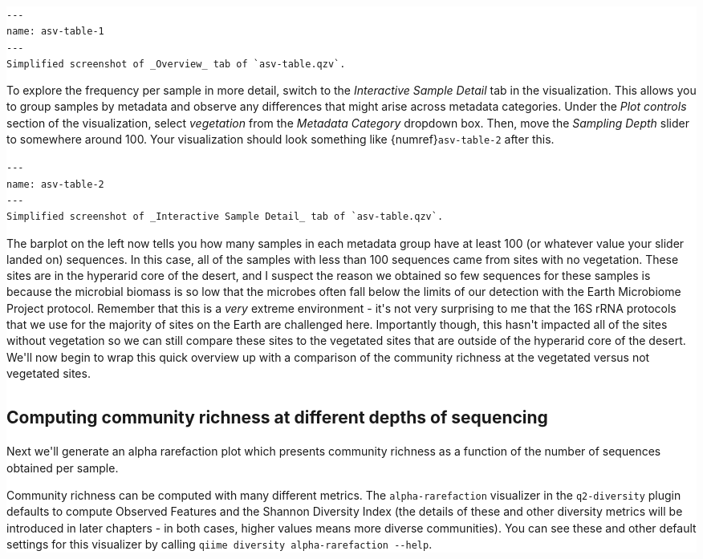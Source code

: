 ```{figure} ./images/asv-table-1.png
---
name: asv-table-1
---
Simplified screenshot of _Overview_ tab of `asv-table.qzv`.
```

To explore the frequency per sample in more detail, switch to the _Interactive Sample Detail_ tab in the visualization. This allows you to group samples by metadata and observe any differences that might arise across metadata categories. Under the _Plot controls_ section of the visualization, select _vegetation_ from the _Metadata Category_ dropdown box. Then, move the _Sampling Depth_ slider to somewhere around 100. Your visualization should look something like {numref}`asv-table-2` after this. 

```{figure} ./images/asv-table-2.png
---
name: asv-table-2
---
Simplified screenshot of _Interactive Sample Detail_ tab of `asv-table.qzv`.
```

The barplot on the left now tells you how many samples in each metadata group have at least 100 (or whatever value your slider landed on) sequences. In this case, all of the samples with less than 100 sequences came from sites with no vegetation. These sites are in the hyperarid core of the desert, and I suspect the reason we obtained so few sequences for these samples is because the microbial biomass is so low that the microbes often fall below the limits of our detection with the Earth Microbiome Project protocol. Remember that this is a _very_ extreme environment - it's not very surprising to me that the 16S rRNA protocols that we use for the majority of sites on the Earth are challenged here. Importantly though, this hasn't impacted all of the sites without vegetation so we can still compare these sites to the vegetated sites that are outside of the hyperarid core of the desert. We'll now begin to wrap this quick overview up with a comparison of the community richness at the vegetated versus not vegetated sites.

## Computing community richness at different depths of sequencing

Next we'll generate an alpha rarefaction plot which presents community richness as a function of the number of sequences obtained per sample. 

Community richness can be computed with many different metrics. The `alpha-rarefaction` visualizer in the `q2-diversity` plugin defaults to compute Observed Features and the Shannon Diversity Index (the details of these and other diversity metrics will be introduced in later chapters - in both cases, higher values means more diverse communities). You can see these and other default settings for this visualizer by calling `qiime diversity alpha-rarefaction --help`.   
